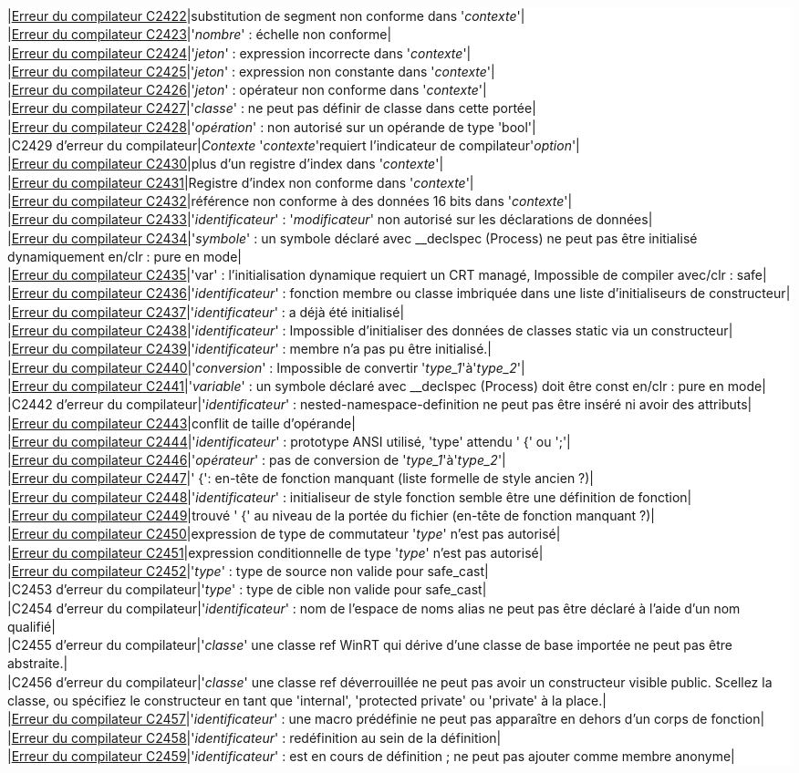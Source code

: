 |[Erreur du compilateur C2422](compiler-error-c2422.md)|substitution de segment non conforme dans '*contexte*'|  
|[Erreur du compilateur C2423](compiler-error-c2423.md)|'*nombre*' : échelle non conforme|  
|[Erreur du compilateur C2424](compiler-error-c2424.md)|'*jeton*' : expression incorrecte dans '*contexte*'|  
|[Erreur du compilateur C2425](compiler-error-c2425.md)|'*jeton*' : expression non constante dans '*contexte*'|  
|[Erreur du compilateur C2426](compiler-error-c2426.md)|'*jeton*' : opérateur non conforme dans '*contexte*'|  
|[Erreur du compilateur C2427](compiler-error-c2427.md)|'*classe*' : ne peut pas définir de classe dans cette portée|  
|[Erreur du compilateur C2428](compiler-error-c2428.md)|'*opération*' : non autorisé sur un opérande de type 'bool'|  
|C2429 d’erreur du compilateur|*Contexte* '*contexte*'requiert l’indicateur de compilateur'*option*'|  
|[Erreur du compilateur C2430](compiler-error-c2430.md)|plus d’un registre d’index dans '*contexte*'|  
|[Erreur du compilateur C2431](compiler-error-c2431.md)|Registre d’index non conforme dans '*contexte*'|  
|[Erreur du compilateur C2432](compiler-error-c2432.md)|référence non conforme à des données 16 bits dans '*contexte*'|  
|[Erreur du compilateur C2433](compiler-error-c2433.md)|'*identificateur*' : '*modificateur*' non autorisé sur les déclarations de données|  
|[Erreur du compilateur C2434](compiler-error-c2434.md)|'*symbole*' : un symbole déclaré avec __declspec (Process) ne peut pas être initialisé dynamiquement en/clr : pure en mode|  
|[Erreur du compilateur C2435](compiler-error-c2435.md)|'var' : l’initialisation dynamique requiert un CRT managé, Impossible de compiler avec/clr : safe|  
|[Erreur du compilateur C2436](compiler-error-c2436.md)|'*identificateur*' : fonction membre ou classe imbriquée dans une liste d’initialiseurs de constructeur|  
|[Erreur du compilateur C2437](compiler-error-c2437.md)|'*identificateur*' : a déjà été initialisé|  
|[Erreur du compilateur C2438](compiler-error-c2438.md)|'*identificateur*' : Impossible d’initialiser des données de classes static via un constructeur|  
|[Erreur du compilateur C2439](compiler-error-c2439.md)|'*identificateur*' : membre n’a pas pu être initialisé.|  
|[Erreur du compilateur C2440](compiler-error-c2440.md)|'*conversion*' : Impossible de convertir '*type_1*'à'*type_2*'|  
|[Erreur du compilateur C2441](compiler-error-c2441.md)|'*variable*' : un symbole déclaré avec __declspec (Process) doit être const en/clr : pure en mode|  
|C2442 d’erreur du compilateur|'*identificateur*' : nested-namespace-definition ne peut pas être inséré ni avoir des attributs|  
|[Erreur du compilateur C2443](compiler-error-c2443.md)|conflit de taille d’opérande|  
|[Erreur du compilateur C2444](compiler-error-c2444.md)|'*identificateur*' : prototype ANSI utilisé, 'type' attendu ' {' ou ';'|  
|[Erreur du compilateur C2446](compiler-error-c2446.md)|'*opérateur*' : pas de conversion de '*type_1*'à'*type_2*'|  
|[Erreur du compilateur C2447](compiler-error-c2447.md)|' {': en-tête de fonction manquant (liste formelle de style ancien ?)|  
|[Erreur du compilateur C2448](compiler-error-c2448.md)|'*identificateur*' : initialiseur de style fonction semble être une définition de fonction|  
|[Erreur du compilateur C2449](compiler-error-c2449.md)|trouvé ' {' au niveau de la portée du fichier (en-tête de fonction manquant ?)|  
|[Erreur du compilateur C2450](compiler-error-c2450.md)|expression de type de commutateur '*type*' n’est pas autorisé|  
|[Erreur du compilateur C2451](compiler-error-c2451.md)|expression conditionnelle de type '*type*' n’est pas autorisé|  
|[Erreur du compilateur C2452](compiler-error-c2452.md)|'*type*' : type de source non valide pour safe_cast|  
|C2453 d’erreur du compilateur|'*type*' : type de cible non valide pour safe_cast|  
|C2454 d’erreur du compilateur|'*identificateur*' : nom de l’espace de noms alias ne peut pas être déclaré à l’aide d’un nom qualifié|  
|C2455 d’erreur du compilateur|'*classe*' une classe ref WinRT qui dérive d’une classe de base importée ne peut pas être abstraite.|  
|C2456 d’erreur du compilateur|'*classe*' une classe ref déverrouillée ne peut pas avoir un constructeur visible public. Scellez la classe, ou spécifiez le constructeur en tant que 'internal', 'protected private' ou 'private' à la place.|  
|[Erreur du compilateur C2457](compiler-error-c2457.md)|'*identificateur*' : une macro prédéfinie ne peut pas apparaître en dehors d’un corps de fonction|  
|[Erreur du compilateur C2458](compiler-error-c2458.md)|'*identificateur*' : redéfinition au sein de la définition|  
|[Erreur du compilateur C2459](compiler-error-c2459.md)|'*identificateur*' : est en cours de définition ; ne peut pas ajouter comme membre anonyme|  